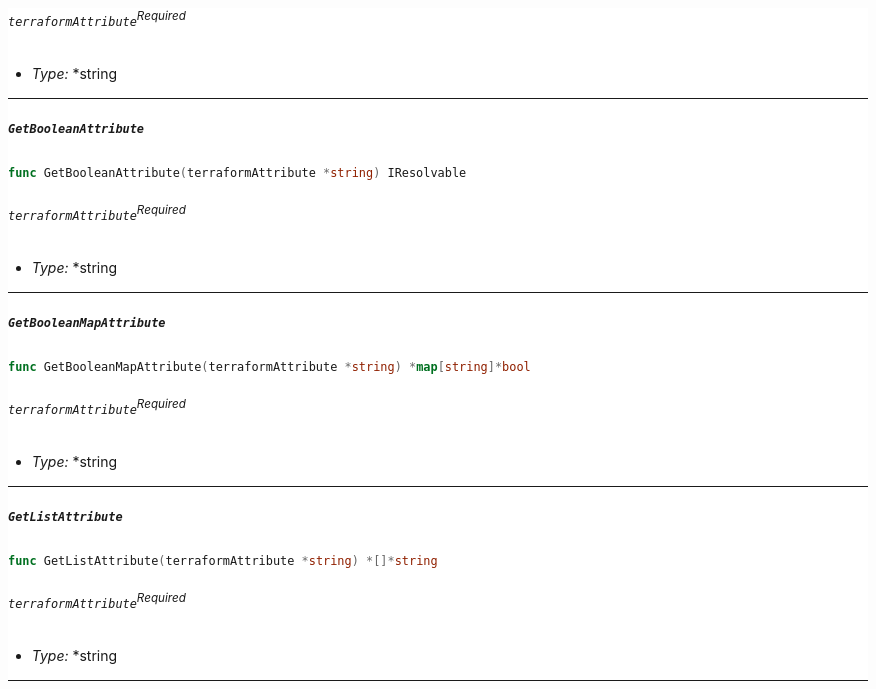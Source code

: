 ###### `terraformAttribute`<sup>Required</sup> <a name="terraformAttribute" id="@cdktf/provider-datadog.customAllocationRules.CustomAllocationRules.getAnyMapAttribute.parameter.terraformAttribute"></a>

- *Type:* *string

---

##### `GetBooleanAttribute` <a name="GetBooleanAttribute" id="@cdktf/provider-datadog.customAllocationRules.CustomAllocationRules.getBooleanAttribute"></a>

```go
func GetBooleanAttribute(terraformAttribute *string) IResolvable
```

###### `terraformAttribute`<sup>Required</sup> <a name="terraformAttribute" id="@cdktf/provider-datadog.customAllocationRules.CustomAllocationRules.getBooleanAttribute.parameter.terraformAttribute"></a>

- *Type:* *string

---

##### `GetBooleanMapAttribute` <a name="GetBooleanMapAttribute" id="@cdktf/provider-datadog.customAllocationRules.CustomAllocationRules.getBooleanMapAttribute"></a>

```go
func GetBooleanMapAttribute(terraformAttribute *string) *map[string]*bool
```

###### `terraformAttribute`<sup>Required</sup> <a name="terraformAttribute" id="@cdktf/provider-datadog.customAllocationRules.CustomAllocationRules.getBooleanMapAttribute.parameter.terraformAttribute"></a>

- *Type:* *string

---

##### `GetListAttribute` <a name="GetListAttribute" id="@cdktf/provider-datadog.customAllocationRules.CustomAllocationRules.getListAttribute"></a>

```go
func GetListAttribute(terraformAttribute *string) *[]*string
```

###### `terraformAttribute`<sup>Required</sup> <a name="terraformAttribute" id="@cdktf/provider-datadog.customAllocationRules.CustomAllocationRules.getListAttribute.parameter.terraformAttribute"></a>

- *Type:* *string

---